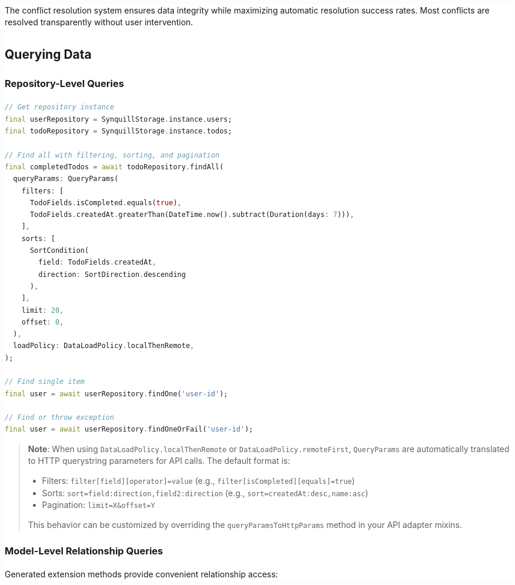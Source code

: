 The conflict resolution system ensures data integrity while maximizing automatic resolution success rates. Most conflicts are resolved transparently without user intervention.

## Querying Data

### Repository-Level Queries

```dart
// Get repository instance
final userRepository = SynquillStorage.instance.users;
final todoRepository = SynquillStorage.instance.todos;

// Find all with filtering, sorting, and pagination
final completedTodos = await todoRepository.findAll(
  queryParams: QueryParams(
    filters: [
      TodoFields.isCompleted.equals(true),
      TodoFields.createdAt.greaterThan(DateTime.now().subtract(Duration(days: 7))),
    ],
    sorts: [
      SortCondition(
        field: TodoFields.createdAt, 
        direction: SortDirection.descending
      ),
    ],
    limit: 20,
    offset: 0,
  ),
  loadPolicy: DataLoadPolicy.localThenRemote,
);

// Find single item
final user = await userRepository.findOne('user-id');

// Find or throw exception
final user = await userRepository.findOneOrFail('user-id');
```

> **Note**: When using `DataLoadPolicy.localThenRemote` or `DataLoadPolicy.remoteFirst`, `QueryParams` are automatically translated to HTTP querystring parameters for API calls. The default format is:
> - Filters: `filter[field][operator]=value` (e.g., `filter[isCompleted][equals]=true`)
> - Sorts: `sort=field:direction,field2:direction` (e.g., `sort=createdAt:desc,name:asc`)
> - Pagination: `limit=X&offset=Y`
> 
> This behavior can be customized by overriding the `queryParamsToHttpParams` method in your API adapter mixins.

### Model-Level Relationship Queries

Generated extension methods provide convenient relationship access:
